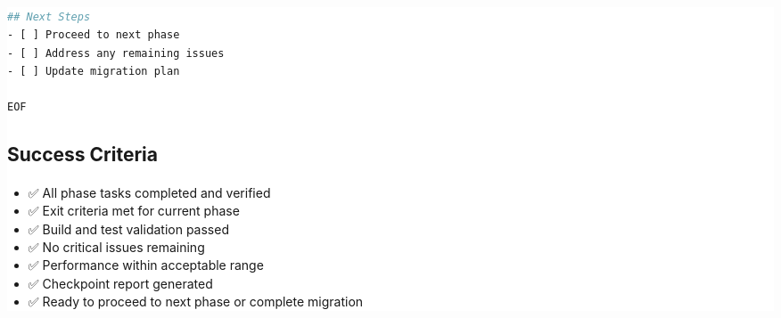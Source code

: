 ```bash
## Next Steps
- [ ] Proceed to next phase
- [ ] Address any remaining issues
- [ ] Update migration plan

EOF
```

## Success Criteria
- ✅ All phase tasks completed and verified
- ✅ Exit criteria met for current phase
- ✅ Build and test validation passed
- ✅ No critical issues remaining
- ✅ Performance within acceptable range
- ✅ Checkpoint report generated
- ✅ Ready to proceed to next phase or complete migration